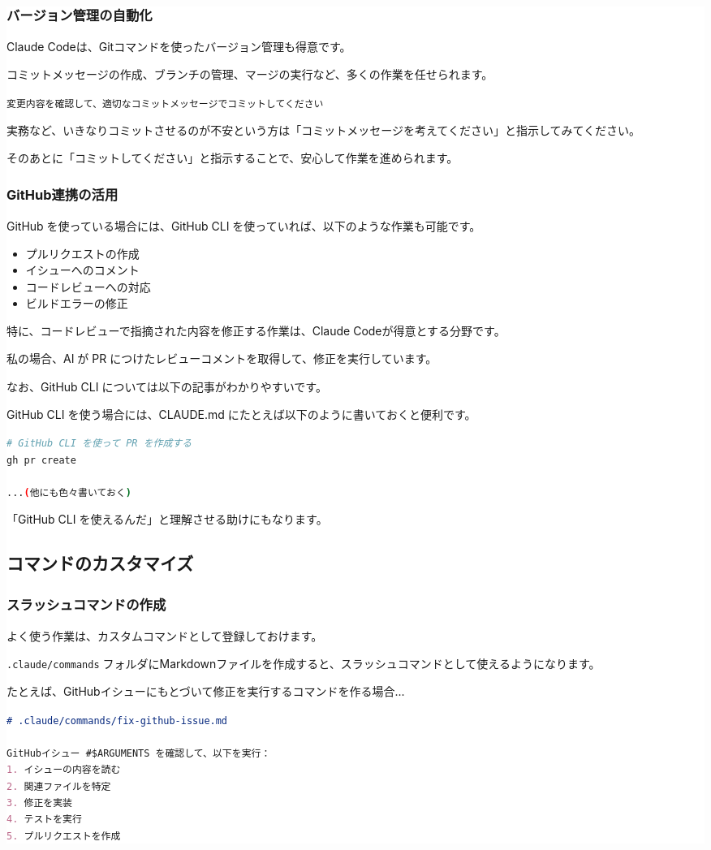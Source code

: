 ### バージョン管理の自動化

Claude Codeは、Gitコマンドを使ったバージョン管理も得意です。

コミットメッセージの作成、ブランチの管理、マージの実行など、多くの作業を任せられます。

```bash
変更内容を確認して、適切なコミットメッセージでコミットしてください
```

実務など、いきなりコミットさせるのが不安という方は「コミットメッセージを考えてください」と指示してみてください。

そのあとに「コミットしてください」と指示することで、安心して作業を進められます。

### GitHub連携の活用

GitHub を使っている場合には、GitHub CLI を使っていれば、以下のような作業も可能です。

- プルリクエストの作成
- イシューへのコメント
- コードレビューへの対応
- ビルドエラーの修正

特に、コードレビューで指摘された内容を修正する作業は、Claude Codeが得意とする分野です。

私の場合、AI が PR につけたレビューコメントを取得して、修正を実行しています。

なお、GitHub CLI については以下の記事がわかりやすいです。

GitHub CLI を使う場合には、CLAUDE.md にたとえば以下のように書いておくと便利です。

```bash
# GitHub CLI を使って PR を作成する
gh pr create

...(他にも色々書いておく)
```

「GitHub CLI を使えるんだ」と理解させる助けにもなります。

## コマンドのカスタマイズ

### スラッシュコマンドの作成

よく使う作業は、カスタムコマンドとして登録しておけます。

`.claude/commands` フォルダにMarkdownファイルを作成すると、スラッシュコマンドとして使えるようになります。

たとえば、GitHubイシューにもとづいて修正を実行するコマンドを作る場合...

```markdown
# .claude/commands/fix-github-issue.md

GitHubイシュー #$ARGUMENTS を確認して、以下を実行：
1. イシューの内容を読む
2. 関連ファイルを特定
3. 修正を実装
4. テストを実行
5. プルリクエストを作成
```
